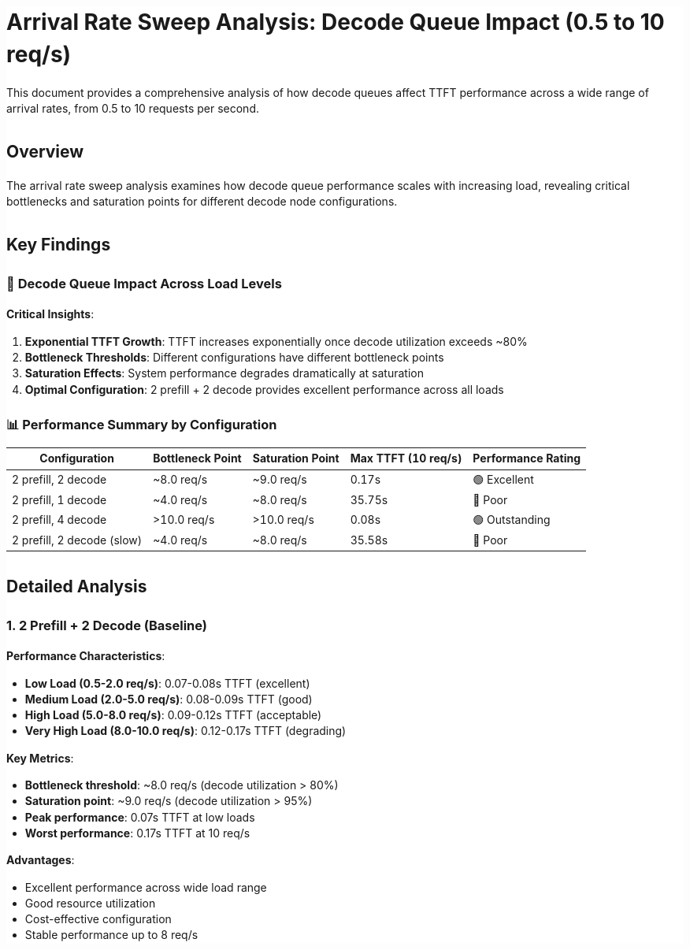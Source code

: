 # Arrival Rate Sweep Analysis: Decode Queue Impact (0.5 to 10 req/s)

This document provides a comprehensive analysis of how decode queues affect TTFT performance across a wide range of arrival rates, from 0.5 to 10 requests per second.

## Overview

The arrival rate sweep analysis examines how decode queue performance scales with increasing load, revealing critical bottlenecks and saturation points for different decode node configurations.

## Key Findings

### 🎯 **Decode Queue Impact Across Load Levels**

**Critical Insights**:
1. **Exponential TTFT Growth**: TTFT increases exponentially once decode utilization exceeds ~80%
2. **Bottleneck Thresholds**: Different configurations have different bottleneck points
3. **Saturation Effects**: System performance degrades dramatically at saturation
4. **Optimal Configuration**: 2 prefill + 2 decode provides excellent performance across all loads

### 📊 **Performance Summary by Configuration**

| Configuration | Bottleneck Point | Saturation Point | Max TTFT (10 req/s) | Performance Rating |
|---------------|------------------|------------------|---------------------|-------------------|
| 2 prefill, 2 decode | ~8.0 req/s | ~9.0 req/s | 0.17s | 🟢 Excellent |
| 2 prefill, 1 decode | ~4.0 req/s | ~8.0 req/s | 35.75s | 🔴 Poor |
| 2 prefill, 4 decode | >10.0 req/s | >10.0 req/s | 0.08s | 🟢 Outstanding |
| 2 prefill, 2 decode (slow) | ~4.0 req/s | ~8.0 req/s | 35.58s | 🔴 Poor |

## Detailed Analysis

### 1. **2 Prefill + 2 Decode (Baseline)**

**Performance Characteristics**:
- **Low Load (0.5-2.0 req/s)**: 0.07-0.08s TTFT (excellent)
- **Medium Load (2.0-5.0 req/s)**: 0.08-0.09s TTFT (good)
- **High Load (5.0-8.0 req/s)**: 0.09-0.12s TTFT (acceptable)
- **Very High Load (8.0-10.0 req/s)**: 0.12-0.17s TTFT (degrading)

**Key Metrics**:
- **Bottleneck threshold**: ~8.0 req/s (decode utilization > 80%)
- **Saturation point**: ~9.0 req/s (decode utilization > 95%)
- **Peak performance**: 0.07s TTFT at low loads
- **Worst performance**: 0.17s TTFT at 10 req/s

**Advantages**:
- Excellent performance across wide load range
- Good resource utilization
- Cost-effective configuration
- Stable performance up to 8 req/s
